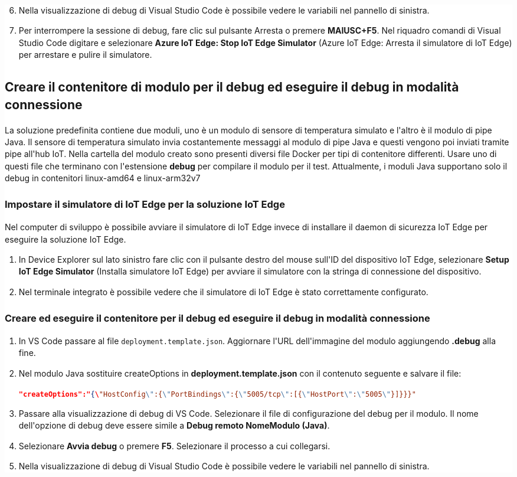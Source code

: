 6. Nella visualizzazione di debug di Visual Studio Code è possibile vedere le variabili nel pannello di sinistra. 

7. Per interrompere la sessione di debug, fare clic sul pulsante Arresta o premere **MAIUSC+F5**. Nel riquadro comandi di Visual Studio Code digitare e selezionare **Azure IoT Edge: Stop IoT Edge Simulator** (Azure IoT Edge: Arresta il simulatore di IoT Edge) per arrestare e pulire il simulatore.


## <a name="build-module-container-for-debugging-and-debug-in-attach-mode"></a>Creare il contenitore di modulo per il debug ed eseguire il debug in modalità connessione

La soluzione predefinita contiene due moduli, uno è un modulo di sensore di temperatura simulato e l'altro è il modulo di pipe Java. Il sensore di temperatura simulato invia costantemente messaggi al modulo di pipe Java e questi vengono poi inviati tramite pipe all'hub IoT. Nella cartella del modulo creato sono presenti diversi file Docker per tipi di contenitore differenti. Usare uno di questi file che terminano con l'estensione **debug** per compilare il modulo per il test. Attualmente, i moduli Java supportano solo il debug in contenitori linux-amd64 e linux-arm32v7

### <a name="setup-iot-edge-simulator-for-iot-edge-solution"></a>Impostare il simulatore di IoT Edge per la soluzione IoT Edge

Nel computer di sviluppo è possibile avviare il simulatore di IoT Edge invece di installare il daemon di sicurezza IoT Edge per eseguire la soluzione IoT Edge. 

1. In Device Explorer sul lato sinistro fare clic con il pulsante destro del mouse sull'ID del dispositivo IoT Edge, selezionare **Setup IoT Edge Simulator** (Installa simulatore IoT Edge) per avviare il simulatore con la stringa di connessione del dispositivo.

2. Nel terminale integrato è possibile vedere che il simulatore di IoT Edge è stato correttamente configurato.

### <a name="build-and-run-container-for-debugging-and-debug-in-attach-mode"></a>Creare ed eseguire il contenitore per il debug ed eseguire il debug in modalità connessione

1. In VS Code passare al file `deployment.template.json`. Aggiornare l'URL dell'immagine del modulo aggiungendo **.debug** alla fine.

2. Nel modulo Java sostituire createOptions in **deployment.template.json** con il contenuto seguente e salvare il file: 
    ```json
    "createOptions":"{\"HostConfig\":{\"PortBindings\":{\"5005/tcp\":[{\"HostPort\":\"5005\"}]}}}"
    ```

5. Passare alla visualizzazione di debug di VS Code. Selezionare il file di configurazione del debug per il modulo. Il nome dell'opzione di debug deve essere simile a **Debug remoto NomeModulo (Java)**.

6. Selezionare **Avvia debug** o premere **F5**. Selezionare il processo a cui collegarsi.

7. Nella visualizzazione di debug di Visual Studio Code è possibile vedere le variabili nel pannello di sinistra.
